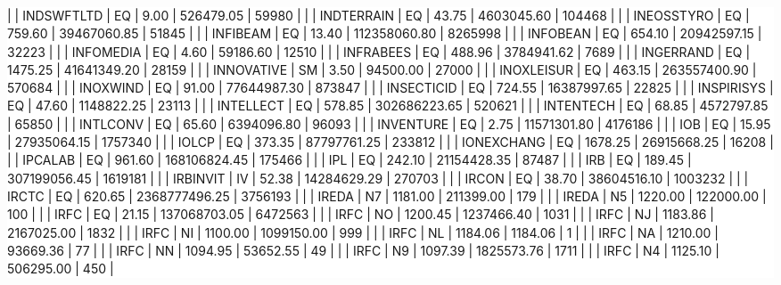 |  | INDSWFTLTD | EQ | 9.00 | 526479.05 | 59980 |
|  | INDTERRAIN | EQ | 43.75 | 4603045.60 | 104468 |
|  | INEOSSTYRO | EQ | 759.60 | 39467060.85 | 51845 |
|  | INFIBEAM | EQ | 13.40 | 112358060.80 | 8265998 |
|  | INFOBEAN | EQ | 654.10 | 20942597.15 | 32223 |
|  | INFOMEDIA | EQ | 4.60 | 59186.60 | 12510 |
|  | INFRABEES | EQ | 488.96 | 3784941.62 | 7689 |
|  | INGERRAND | EQ | 1475.25 | 41641349.20 | 28159 |
|  | INNOVATIVE | SM | 3.50 | 94500.00 | 27000 |
|  | INOXLEISUR | EQ | 463.15 | 263557400.90 | 570684 |
|  | INOXWIND | EQ | 91.00 | 77644987.30 | 873847 |
|  | INSECTICID | EQ | 724.55 | 16387997.65 | 22825 |
|  | INSPIRISYS | EQ | 47.60 | 1148822.25 | 23113 |
|  | INTELLECT | EQ | 578.85 | 302686223.65 | 520621 |
|  | INTENTECH | EQ | 68.85 | 4572797.85 | 65850 |
|  | INTLCONV | EQ | 65.60 | 6394096.80 | 96093 |
|  | INVENTURE | EQ | 2.75 | 11571301.80 | 4176186 |
|  | IOB | EQ | 15.95 | 27935064.15 | 1757340 |
|  | IOLCP | EQ | 373.35 | 87797761.25 | 233812 |
|  | IONEXCHANG | EQ | 1678.25 | 26915668.25 | 16208 |
|  | IPCALAB | EQ | 961.60 | 168106824.45 | 175466 |
|  | IPL | EQ | 242.10 | 21154428.35 | 87487 |
|  | IRB | EQ | 189.45 | 307199056.45 | 1619181 |
|  | IRBINVIT | IV | 52.38 | 14284629.29 | 270703 |
|  | IRCON | EQ | 38.70 | 38604516.10 | 1003232 |
|  | IRCTC | EQ | 620.65 | 2368777496.25 | 3756193 |
|  | IREDA | N7 | 1181.00 | 211399.00 | 179 |
|  | IREDA | N5 | 1220.00 | 122000.00 | 100 |
|  | IRFC | EQ | 21.15 | 137068703.05 | 6472563 |
|  | IRFC | NO | 1200.45 | 1237466.40 | 1031 |
|  | IRFC | NJ | 1183.86 | 2167025.00 | 1832 |
|  | IRFC | NI | 1100.00 | 1099150.00 | 999 |
|  | IRFC | NL | 1184.06 | 1184.06 | 1 |
|  | IRFC | NA | 1210.00 | 93669.36 | 77 |
|  | IRFC | NN | 1094.95 | 53652.55 | 49 |
|  | IRFC | N9 | 1097.39 | 1825573.76 | 1711 |
|  | IRFC | N4 | 1125.10 | 506295.00 | 450 |